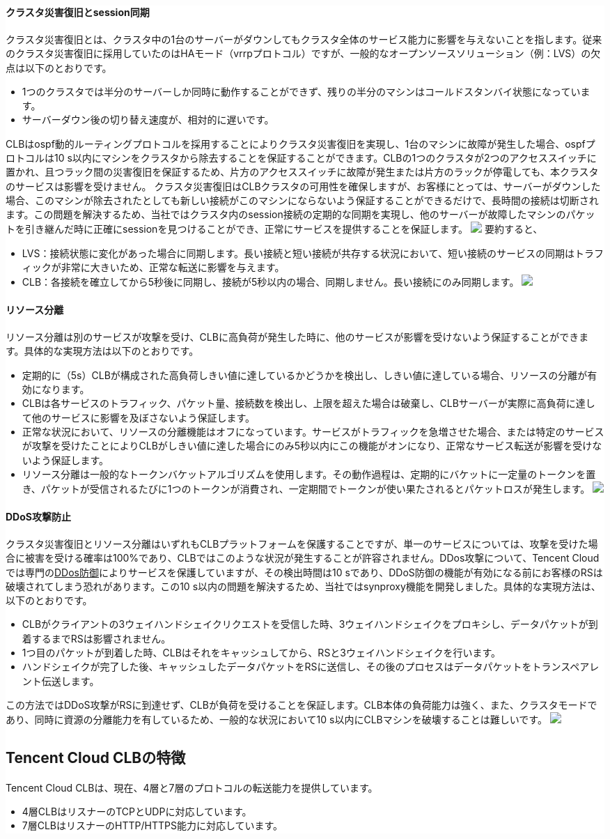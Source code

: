 <span id="jqrz"></span>
#### クラスタ災害復旧とsession同期
クラスタ災害復旧とは、クラスタ中の1台のサーバーがダウンしてもクラスタ全体のサービス能力に影響を与えないことを指します。従来のクラスタ災害復旧に採用していたのはHAモード（vrrpプロトコル）ですが、一般的なオープンソースソリューション（例：LVS）の欠点は以下のとおりです。
- 1つのクラスタでは半分のサーバーしか同時に動作することができず、残りの半分のマシンはコールドスタンバイ状態になっています。
- サーバーダウン後の切り替え速度が、相対的に遅いです。

CLBはospf動的ルーティングプロトコルを採用することによりクラスタ災害復旧を実現し、1台のマシンに故障が発生した場合、ospfプロトコルは10 s以内にマシンをクラスタから除去することを保証することができます。CLBの1つのクラスタが2つのアクセススイッチに置かれ、且つラック間の災害復旧を保証するため、片方のアクセススイッチに故障が発生または片方のラックが停電しても、本クラスタのサービスは影響を受けません。
クラスタ災害復旧はCLBクラスタの可用性を確保しますが、お客様にとっては、サーバーがダウンした場合、このマシンが除去されたとしても新しい接続がこのマシンにならないよう保証することができるだけで、長時間の接続は切断されます。この問題を解決するため、当社ではクラスタ内のsession接続の定期的な同期を実現し、他のサーバーが故障したマシンのパケットを引き継んだ時に正確にsessionを見つけることができ、正常にサービスを提供することを保証します。
![](//mccdn.qcloud.com/static/img/4cdd6084a39561e04539a8866374bb24/image.png)
要約すると、
- LVS：接続状態に変化があった場合に同期します。長い接続と短い接続が共存する状況において、短い接続のサービスの同期はトラフィックが非常に大きいため、正常な転送に影響を与えます。
- CLB：各接続を確立してから5秒後に同期し、接続が5秒以内の場合、同期しません。長い接続にのみ同期します。
![](//mccdn.qcloud.com/static/img/397479668381a345c8bae877e4aa4ff3/image.png)

<span id="zygl"></span>
#### リソース分離
リソース分離は別のサービスが攻撃を受け、CLBに高負荷が発生した時に、他のサービスが影響を受けないよう保証することができます。具体的な実現方法は以下のとおりです。
- 定期的に（5s）CLBが構成された高負荷しきい値に達しているかどうかを検出し、しきい値に達している場合、リソースの分離が有効になります。
- CLBは各サービスのトラフィック、パケット量、接続数を検出し、上限を超えた場合は破棄し、CLBサーバーが実際に高負荷に達して他のサービスに影響を及ぼさないよう保証します。
- 正常な状況において、リソースの分離機能はオフになっています。サービスがトラフィックを急増させた場合、または特定のサービスが攻撃を受けたことによりCLBがしきい値に達した場合にのみ5秒以内にこの機能がオンになり、正常なサービス転送が影響を受けないよう保証します。
- リソース分離は一般的なトークンバケットアルゴリズムを使用します。その動作過程は、定期的にバケットに一定量のトークンを置き、パケットが受信されるたびに1つのトークンが消費され、一定期間でトークンが使い果たされるとパケットロスが発生します。
![](//mccdn.qcloud.com/static/img/86cd36ef04f3200b8d0c591b0c4e7675/image.png)

<span id="kgj"></span>
#### DDoS攻撃防止
クラスタ災害復旧とリソース分離はいずれもCLBプラットフォームを保護することですが、単一のサービスについては、攻撃を受けた場合に被害を受ける確率は100%であり、CLBではこのような状況が発生することが許容されません。DDos攻撃について、Tencent Cloudでは専門の[DDos防御](https://cloud.tencent.com/product/ddos)によりサービスを保護していますが、その検出時間は10 sであり、DDoS防御の機能が有効になる前にお客様のRSは破壊されてしまう恐れがあります。この10 s以内の問題を解決するため、当社ではsynproxy機能を開発しました。具体的な実現方法は、以下のとおりです。
- CLBがクライアントの3ウェイハンドシェイクリクエストを受信した時、3ウェイハンドシェイクをプロキシし、データパケットが到着するまでRSは影響されません。
- 1つ目のパケットが到着した時、CLBはそれをキャッシュしてから、RSと3ウェイハンドシェイクを行います。
- ハンドシェイクが完了した後、キャッシュしたデータパケットをRSに送信し、その後のプロセスはデータパケットをトランスペアレント伝送します。

この方法ではDDoS攻撃がRSに到達せず、CLBが負荷を受けることを保証します。CLB本体の負荷能力は強く、また、クラスタモードであり、同時に資源の分離能力を有しているため、一般的な状況において10 s以内にCLBマシンを破壊することは難しいです。
![](//mccdn.qcloud.com/static/img/5c96f1c2548dd15bd00d0ff01b63eddf/image.png)

## Tencent Cloud CLBの特徴
Tencent Cloud CLBは、現在、4層と7層のプロトコルの転送能力を提供しています。
- 4層CLBはリスナーのTCPとUDPに対応しています。
- 7層CLBはリスナーのHTTP/HTTPS能力に対応しています。
